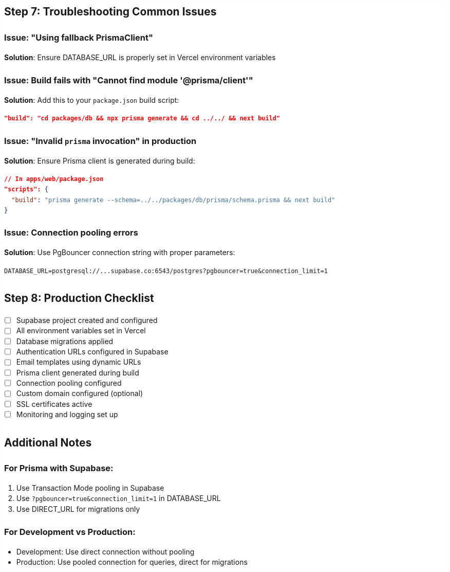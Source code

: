 ## Step 7: Troubleshooting Common Issues

### Issue: "Using fallback PrismaClient"
**Solution**: Ensure DATABASE_URL is properly set in Vercel environment variables

### Issue: Build fails with "Cannot find module '@prisma/client'"
**Solution**: Add this to your `package.json` build script:
```json
"build": "cd packages/db && npx prisma generate && cd ../../ && next build"
```

### Issue: "Invalid `prisma` invocation" in production
**Solution**: Ensure Prisma client is generated during build:
```json
// In apps/web/package.json
"scripts": {
  "build": "prisma generate --schema=../../packages/db/prisma/schema.prisma && next build"
}
```

### Issue: Connection pooling errors
**Solution**: Use PgBouncer connection string with proper parameters:
```
DATABASE_URL=postgresql://...supabase.co:6543/postgres?pgbouncer=true&connection_limit=1
```

## Step 8: Production Checklist

- [ ] Supabase project created and configured
- [ ] All environment variables set in Vercel
- [ ] Database migrations applied
- [ ] Authentication URLs configured in Supabase
- [ ] Email templates using dynamic URLs
- [ ] Prisma client generated during build
- [ ] Connection pooling configured
- [ ] Custom domain configured (optional)
- [ ] SSL certificates active
- [ ] Monitoring and logging set up

## Additional Notes

### For Prisma with Supabase:
1. Use Transaction Mode pooling in Supabase
2. Use `?pgbouncer=true&connection_limit=1` in DATABASE_URL
3. Use DIRECT_URL for migrations only

### For Development vs Production:
- Development: Use direct connection without pooling
- Production: Use pooled connection for queries, direct for migrations
